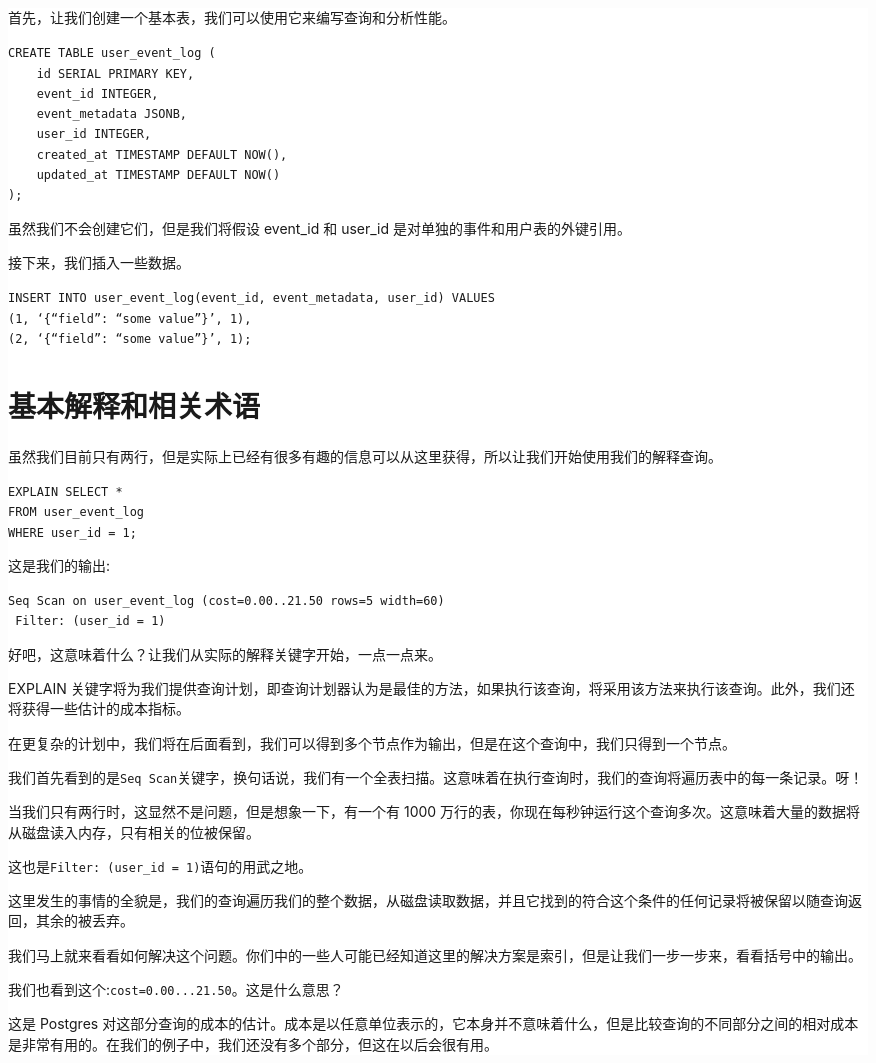 首先，让我们创建一个基本表，我们可以使用它来编写查询和分析性能。

```
CREATE TABLE user_event_log (
    id SERIAL PRIMARY KEY,
    event_id INTEGER,
    event_metadata JSONB,
    user_id INTEGER,
    created_at TIMESTAMP DEFAULT NOW(),
    updated_at TIMESTAMP DEFAULT NOW()
);
```

虽然我们不会创建它们，但是我们将假设 event_id 和 user_id 是对单独的事件和用户表的外键引用。

接下来，我们插入一些数据。

```
INSERT INTO user_event_log(event_id, event_metadata, user_id) VALUES
(1, ‘{“field”: “some value”}’, 1),
(2, ‘{“field”: “some value”}’, 1);
```

# 基本解释和相关术语

虽然我们目前只有两行，但是实际上已经有很多有趣的信息可以从这里获得，所以让我们开始使用我们的解释查询。

```
EXPLAIN SELECT *
FROM user_event_log
WHERE user_id = 1;
```

这是我们的输出:

```
Seq Scan on user_event_log (cost=0.00..21.50 rows=5 width=60)
 Filter: (user_id = 1)
```

好吧，这意味着什么？让我们从实际的解释关键字开始，一点一点来。

EXPLAIN 关键字将为我们提供查询计划，即查询计划器认为是最佳的方法，如果执行该查询，将采用该方法来执行该查询。此外，我们还将获得一些估计的成本指标。

在更复杂的计划中，我们将在后面看到，我们可以得到多个节点作为输出，但是在这个查询中，我们只得到一个节点。

我们首先看到的是`Seq Scan`关键字，换句话说，我们有一个全表扫描。这意味着在执行查询时，我们的查询将遍历表中的每一条记录。呀！

当我们只有两行时，这显然不是问题，但是想象一下，有一个有 1000 万行的表，你现在每秒钟运行这个查询多次。这意味着大量的数据将从磁盘读入内存，只有相关的位被保留。

这也是`Filter: (user_id = 1)`语句的用武之地。

这里发生的事情的全貌是，我们的查询遍历我们的整个数据，从磁盘读取数据，并且它找到的符合这个条件的任何记录将被保留以随查询返回，其余的被丢弃。

我们马上就来看看如何解决这个问题。你们中的一些人可能已经知道这里的解决方案是索引，但是让我们一步一步来，看看括号中的输出。

我们也看到这个:`cost=0.00...21.50`。这是什么意思？

这是 Postgres 对这部分查询的成本的估计。成本是以任意单位表示的，它本身并不意味着什么，但是比较查询的不同部分之间的相对成本是非常有用的。在我们的例子中，我们还没有多个部分，但这在以后会很有用。
